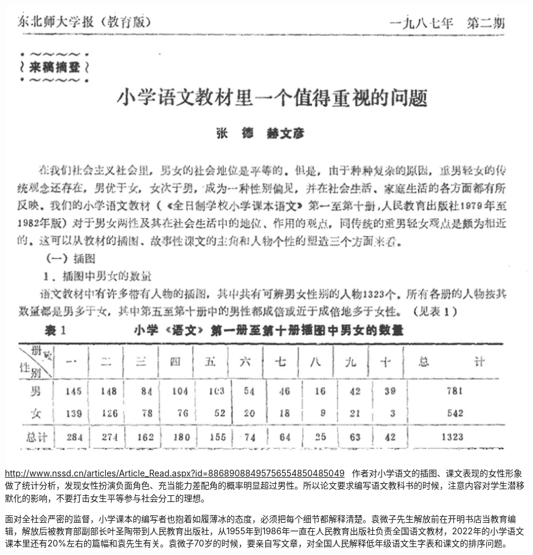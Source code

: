![](/images/btnews/0401_0500/0440/efc995f7-961b-40bc-87a6-10dec60e69d1.webp)

http://www.nssd.cn/articles/Article_Read.aspx?id=88689088495756554850485049
 
作者对小学语文的插图、课文表现的女性形象做了统计分析，发现女性扮演负面角色、充当能力差配角的概率明显超过男性。所以论文要求编写语文教科书的时候，注意内容对学生潜移默化的影响，不要打击女生平等参与社会分工的理想。


面对全社会严密的监督，小学课本的编写者也抱着如履薄冰的态度，必须把每个细节都解释清楚。袁微子先生解放前在开明书店当教育编辑，解放后被教育部副部长叶圣陶带到人民教育出版社，从1955年到1986年一直在人民教育出版社负责全国语文教材，2022年的小学语文课本里还有20%左右的篇幅和袁先生有关。袁微子70岁的时候，要亲自写文章，对全国人民解释低年级语文生字表和课文的排序问题。
 
